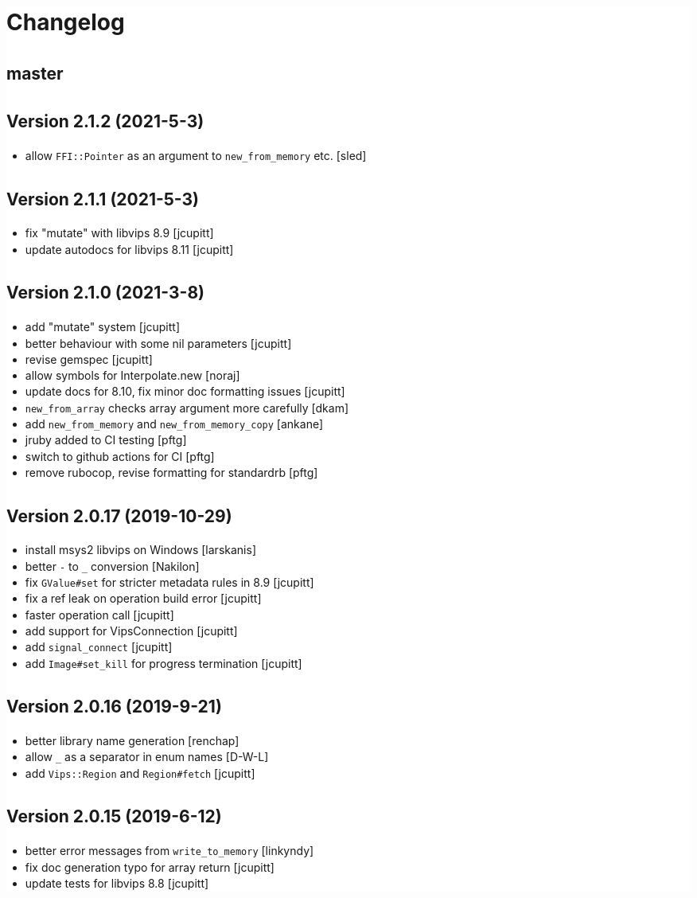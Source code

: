 # Changelog

## master

## Version 2.1.2 (2021-5-3)

- allow `FFI::Pointer` as an argument to `new_from_memory` etc. [sled]

## Version 2.1.1 (2021-5-3)

- fix "mutate" with libvips 8.9 [jcupitt]
- update autodocs for libvips 8.11 [jcupitt]

## Version 2.1.0 (2021-3-8)

- add "mutate" system [jcupitt]
- better behaviour with some nil parameters [jcupitt]
- revise gemspec [jcupitt]
- allow symbols for Interpolate.new [noraj]
- update docs for 8.10, fix minor doc formatting issues [jcupitt]
- `new_from_array` checks array argument more carefully [dkam]
- add `new_from_memory` and `new_from_memory_copy` [ankane]
- jruby added to CI testing [pftg]
- switch to github actions for CI [pftg]
- remove rubocop, revise formatting for standardrb [pftg]

## Version 2.0.17 (2019-10-29)

- install msys2 libvips on Windows [larskanis]
- better `-` to `_` conversion [Nakilon]
- fix `GValue#set` for stricter metadata rules in 8.9 [jcupitt]
- fix a ref leak on operation build error [jcupitt]
- faster operation call [jcupitt]
- add support for VipsConnection [jcupitt]
- add `signal_connect` [jcupitt]
- add `Image#set_kill` for progress termination [jcupitt]

## Version 2.0.16 (2019-9-21)

- better library name generation [renchap]
- allow `_` as a separator in enum names [D-W-L]
- add `Vips::Region` and `Region#fetch` [jcupitt]

## Version 2.0.15 (2019-6-12)

- better error messages from `write_to_memory` [linkyndy]
- fix doc generation typo for array return [jcupitt]
- update tests for libvips 8.8 [jcupitt]
